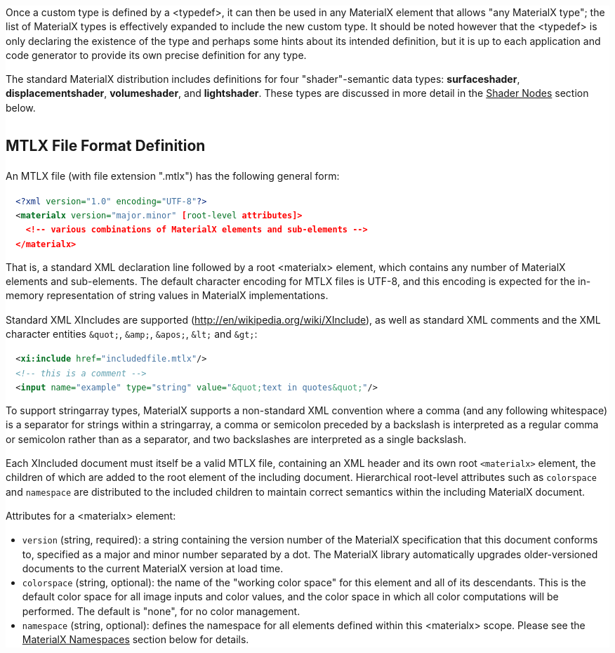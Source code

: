 Once a custom type is defined by a &lt;typedef>, it can then be used in any MaterialX element that allows "any MaterialX type"; the list of MaterialX types is effectively expanded to include the new custom type.  It should be noted however that the &lt;typedef> is only declaring the existence of the type and perhaps some hints about its intended definition, but it is up to each application and code generator to provide its own precise definition for any type.

The standard MaterialX distribution includes definitions for four "shader"-semantic data types: **surfaceshader**, **displacementshader**, **volumeshader**, and **lightshader**.  These types are discussed in more detail in the [Shader Nodes](#shader-nodes) section below.



## MTLX File Format Definition

An MTLX file (with file extension ".mtlx") has the following general form:

```xml
  <?xml version="1.0" encoding="UTF-8"?>
  <materialx version="major.minor" [root-level attributes]>
    <!-- various combinations of MaterialX elements and sub-elements -->
  </materialx>
```

That is, a standard XML declaration line followed by a root &lt;materialx> element, which contains any number of MaterialX elements and sub-elements.  The default character encoding for MTLX files is UTF-8, and this encoding is expected for the in-memory representation of string values in MaterialX implementations.

Standard XML XIncludes are supported ([http://en/wikipedia.org/wiki/XInclude](http://en/wikipedia.org/wiki/Xinclude)), as well as standard XML comments and the XML character entities `&quot;`, `&amp;`, `&apos;`, `&lt;` and `&gt;`:

```xml
  <xi:include href="includedfile.mtlx"/>
  <!-- this is a comment -->
  <input name="example" type="string" value="&quot;text in quotes&quot;"/>
```

To support stringarray types, MaterialX supports a non-standard XML convention where a comma (and any following whitespace) is a separator for strings within a stringarray, a comma or semicolon preceded by a backslash is interpreted as a regular comma or semicolon rather than as a separator, and two backslashes are interpreted as a single backslash.

Each XIncluded document must itself be a valid MTLX file, containing an XML header and its own root `<materialx>` element, the children of which are added to the root element of the including document.  Hierarchical root-level attributes such as `colorspace` and `namespace` are distributed to the included children to maintain correct semantics within the including MaterialX document.

Attributes for a &lt;materialx> element:

* `version` (string, required): a string containing the version number of the MaterialX specification that this document conforms to, specified as a major and minor number separated by a dot.  The MaterialX library automatically upgrades older-versioned documents to the current MaterialX version at load time.
* `colorspace` (string, optional): the name of the "working color space" for this element and all of its descendants.  This is the default color space for all image inputs and color values, and the color space in which all color computations will be performed.  The default is "none", for no color management.
* `namespace` (string, optional): defines the namespace for all elements defined within this &lt;materialx> scope.  Please see the [MaterialX Namespaces](#materialx-namespaces) section below for details.
